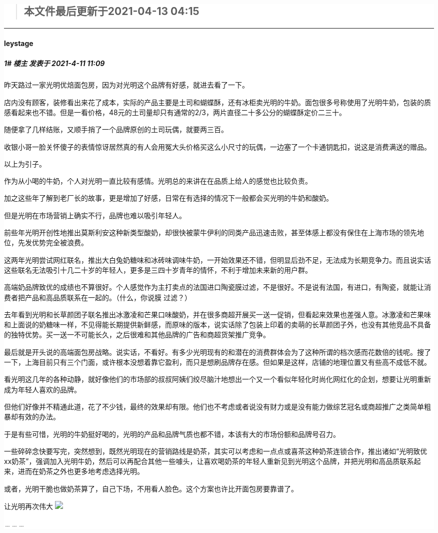 > ## **本文件最后更新于2021-04-13 04:15** 



*****

####  leystage  
##### 1#       楼主       发表于 2021-4-11 11:09


昨天路过一家光明优焙面包房，因为对光明这个品牌有好感，就进去看了一下。

店内没有顾客，装修看出来花了成本，实际的产品主要是土司和蝴蝶酥，还有冰柜卖光明的牛奶。面包很多号称使用了光明牛奶，包装的质感看起来也不错。但是一看价格，48元的土司量却只有通常的2/3，两片直径二十多公分的蝴蝶酥定价二三十。

随便拿了几样结账，又顺手捎了一个品牌原创的土司玩偶，就要两三百。

收银小哥一脸关怀傻子的表情惊讶居然真的有人会用冤大头价格买这么小尺寸的玩偶，一边塞了一个卡通钥匙扣，说这是消费满送的赠品。


以上为引子。


作为从小喝的牛奶，个人对光明一直比较有感情。光明总的来讲在在品质上给人的感觉也比较负责。

加之这些年了解到老厂长的故事，更是增加了好感，日常在有选择的情况下一般都会买光明的牛奶和酸奶。

但是光明在市场营销上确实不行，品牌也难以吸引年轻人。


前些年光明开创性地推出莫斯利安这种新类型酸奶，却很快被蒙牛伊利的同类产品迅速击败，甚至体感上都没有保住在上海市场的领先地位，先发优势完全被浪费。


这两年光明尝试网红联名，推出大白兔奶糖味和冰砖味调味牛奶，一开始效果还不错，但明显后劲不足，无法成为长期竞争力。而且说实话这些联名无法吸引十几二十岁的年轻人，更多是三四十岁青年的情怀，不利于增加未来新的用户群。


高端奶品牌致优的成绩也不算很好。个人感觉作为主打卖点的法国进口陶瓷膜过滤，不是很好。不是说有法国，有进口，有陶瓷，就能让消费者把产品和高品质联系在一起的。（什么，你说膜 过滤？）


去年看到光明和长草颜团子联名推出冰激凌和芒果口味酸奶，并在很多商超开展买一送一促销，但看起来效果也差强人意。冰激凌和芒果味和上面说的奶糖味一样，不见得能长期提供新鲜感，而原味的版本，说实话除了包装上印着的卖萌的长草颜团子外，也没有其他竞品不具备的独特优势。买一送一不可能长久，之后很难和其他品牌的广告和商超货架推广竞争。


最后就是开头说的高端面包房战略。说实话，不看好。有多少光明现有的和潜在的消费群体会为了这种所谓的档次感而花数倍的钱呢。搜了一下，上海目前只有三个门面，或许根本没想着靠它盈利，而只是想刷品牌存在感。但如果是这样，店铺的地理位置又有些高不成低不就。


看光明这几年的各种动静，就好像他们的市场部的叔叔阿姨们绞尽脑汁地想出一个又一个看似年轻化时尚化网红化的企划，想要让光明重新成为年轻人喜欢的品牌。

但他们好像并不精通此道，花了不少钱，最终的效果却有限。他们也不考虑或者说没有财力或是没有能力做综艺冠名或商超推广之类简单粗暴却有效的办法。

于是有些可惜，光明的牛奶挺好喝的，光明的产品和品牌气质也都不错，本该有大的市场份额和品牌号召力。


一些碎碎念快要写完，突然想到，既然光明现在的营销路线是奶茶，其实可以考虑和一点点或喜茶这种奶茶连锁合作，推出诸如“光明致优xx奶茶”，强调加入光明牛奶，然后可以再配合其他一些噱头，让喜欢喝奶茶的年轻人重新见到光明这个品牌，并把光明和高品质联系起来，进而在奶茶之外也更多地考虑选择光明。

或者，光明干脆也做奶茶算了，自己下场，不用看人脸色。这个方案也许比开面包房要靠谱了。


让光明再次伟大 <img src="https://static.saraba1st.com/image/smiley/face2017/062.gif" referrerpolicy="no-referrer">


﹍﹍﹍
